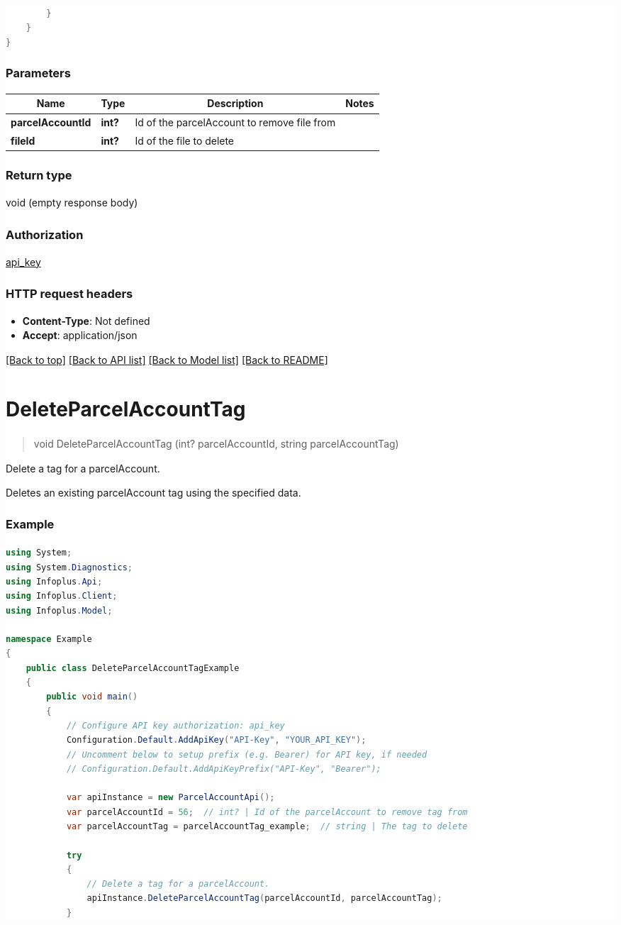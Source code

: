 ```csharp
        }
    }
}
```

### Parameters

Name | Type | Description  | Notes
------------- | ------------- | ------------- | -------------
 **parcelAccountId** | **int?**| Id of the parcelAccount to remove file from | 
 **fileId** | **int?**| Id of the file to delete | 

### Return type

void (empty response body)

### Authorization

[api_key](../README.md#api_key)

### HTTP request headers

 - **Content-Type**: Not defined
 - **Accept**: application/json

[[Back to top]](#) [[Back to API list]](../README.md#documentation-for-api-endpoints) [[Back to Model list]](../README.md#documentation-for-models) [[Back to README]](../README.md)

<a name="deleteparcelaccounttag"></a>
# **DeleteParcelAccountTag**
> void DeleteParcelAccountTag (int? parcelAccountId, string parcelAccountTag)

Delete a tag for a parcelAccount.

Deletes an existing parcelAccount tag using the specified data.

### Example
```csharp
using System;
using System.Diagnostics;
using Infoplus.Api;
using Infoplus.Client;
using Infoplus.Model;

namespace Example
{
    public class DeleteParcelAccountTagExample
    {
        public void main()
        {
            // Configure API key authorization: api_key
            Configuration.Default.AddApiKey("API-Key", "YOUR_API_KEY");
            // Uncomment below to setup prefix (e.g. Bearer) for API key, if needed
            // Configuration.Default.AddApiKeyPrefix("API-Key", "Bearer");

            var apiInstance = new ParcelAccountApi();
            var parcelAccountId = 56;  // int? | Id of the parcelAccount to remove tag from
            var parcelAccountTag = parcelAccountTag_example;  // string | The tag to delete

            try
            {
                // Delete a tag for a parcelAccount.
                apiInstance.DeleteParcelAccountTag(parcelAccountId, parcelAccountTag);
            }
```